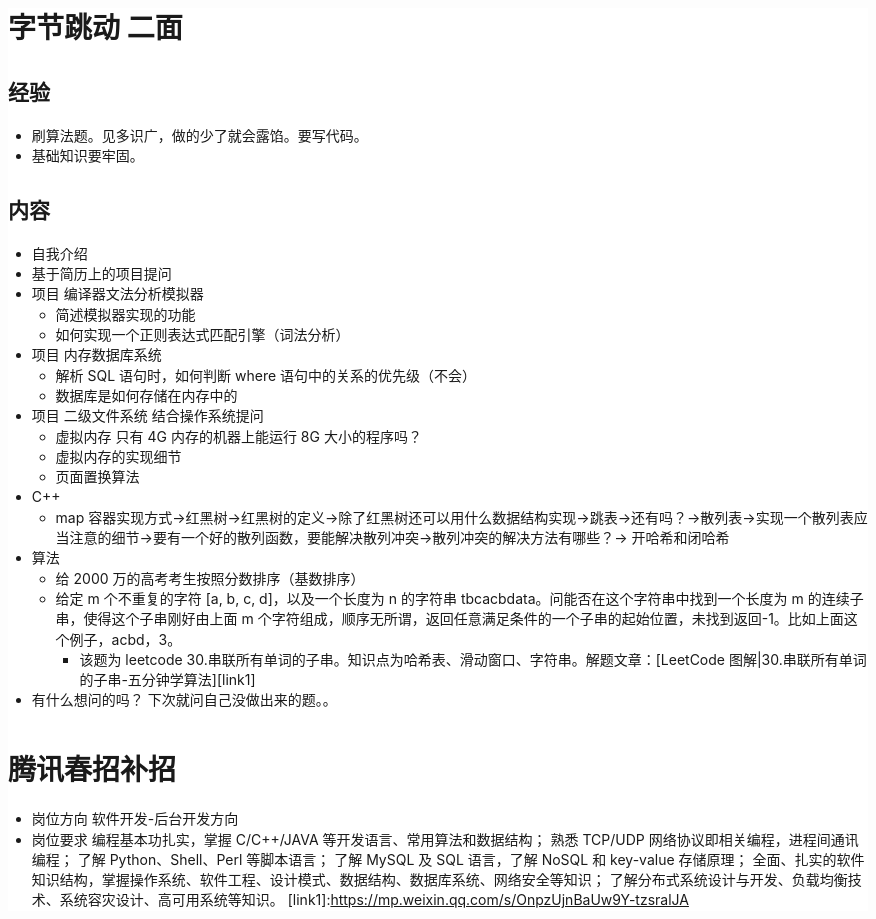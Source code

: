 # 字节跳动 二面
## 经验
* 刷算法题。见多识广，做的少了就会露馅。要写代码。
* 基础知识要牢固。
## 内容
* 自我介绍
* 基于简历上的项目提问
* 项目 编译器文法分析模拟器
    * 简述模拟器实现的功能
    * 如何实现一个正则表达式匹配引擎（词法分析）
* 项目 内存数据库系统
    * 解析 SQL 语句时，如何判断 where 语句中的关系的优先级（不会）
    * 数据库是如何存储在内存中的
* 项目 二级文件系统 结合操作系统提问
    * 虚拟内存 只有 4G 内存的机器上能运行 8G 大小的程序吗？
    * 虚拟内存的实现细节
    * 页面置换算法
* C++ 
    * map 容器实现方式->红黑树->红黑树的定义->除了红黑树还可以用什么数据结构实现->跳表->还有吗？->散列表->实现一个散列表应当注意的细节->要有一个好的散列函数，要能解决散列冲突->散列冲突的解决方法有哪些？-> 开哈希和闭哈希
* 算法
    * 给 2000 万的高考考生按照分数排序（基数排序）
    * 给定 m 个不重复的字符 [a, b, c, d]，以及一个长度为 n 的字符串 tbcacbdata。问能否在这个字符串中找到一个长度为 m 的连续子串，使得这个子串刚好由上面 m 个字符组成，顺序无所谓，返回任意满足条件的一个子串的起始位置，未找到返回-1。比如上面这个例子，acbd，3。
        * 该题为 leetcode 30.串联所有单词的子串。知识点为哈希表、滑动窗口、字符串。解题文章：[LeetCode 图解|30.串联所有单词的子串-五分钟学算法][link1]
* 有什么想问的吗？
下次就问自己没做出来的题。。

# 腾讯春招补招
* 岗位方向
软件开发-后台开发方向
* 岗位要求
编程基本功扎实，掌握 C/C++/JAVA 等开发语言、常用算法和数据结构；
熟悉 TCP/UDP 网络协议即相关编程，进程间通讯编程；
了解 Python、Shell、Perl 等脚本语言；
了解 MySQL 及 SQL 语言，了解 NoSQL 和 key-value 存储原理；
全面、扎实的软件知识结构，掌握操作系统、软件工程、设计模式、数据结构、数据库系统、网络安全等知识；
了解分布式系统设计与开发、负载均衡技术、系统容灾设计、高可用系统等知识。
[link1]:https://mp.weixin.qq.com/s/OnpzUjnBaUw9Y-tzsralJA